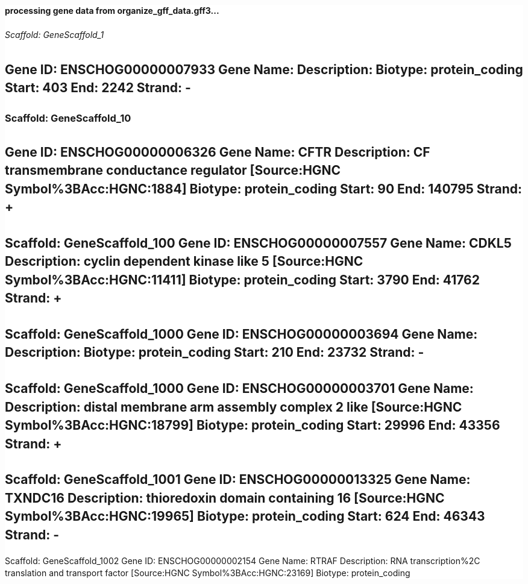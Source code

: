 #### processing gene data from organize_gff_data.gff3...
###### Scaffold: GeneScaffold_1
Gene ID: ENSCHOG00000007933
Gene Name: 
Description: 
Biotype: protein_coding
Start: 403
End: 2242
Strand: -
--------------------------------
### Scaffold: GeneScaffold_10
Gene ID: ENSCHOG00000006326
Gene Name: CFTR
Description: CF transmembrane conductance regulator [Source:HGNC Symbol%3BAcc:HGNC:1884]
Biotype: protein_coding
Start: 90
End: 140795
Strand: +
--------------------------------
Scaffold: GeneScaffold_100
Gene ID: ENSCHOG00000007557
Gene Name: CDKL5
Description: cyclin dependent kinase like 5 [Source:HGNC Symbol%3BAcc:HGNC:11411]
Biotype: protein_coding
Start: 3790
End: 41762
Strand: +
--------------------------------
Scaffold: GeneScaffold_1000
Gene ID: ENSCHOG00000003694
Gene Name: 
Description: 
Biotype: protein_coding
Start: 210
End: 23732
Strand: -
--------------------------------
Scaffold: GeneScaffold_1000
Gene ID: ENSCHOG00000003701
Gene Name: 
Description: distal membrane arm assembly complex 2 like [Source:HGNC Symbol%3BAcc:HGNC:18799]
Biotype: protein_coding
Start: 29996
End: 43356
Strand: +
--------------------------------
Scaffold: GeneScaffold_1001
Gene ID: ENSCHOG00000013325
Gene Name: TXNDC16
Description: thioredoxin domain containing 16 [Source:HGNC Symbol%3BAcc:HGNC:19965]
Biotype: protein_coding
Start: 624
End: 46343
Strand: -
--------------------------------
Scaffold: GeneScaffold_1002
Gene ID: ENSCHOG00000002154
Gene Name: RTRAF
Description: RNA transcription%2C translation and transport factor [Source:HGNC Symbol%3BAcc:HGNC:23169]
Biotype: protein_coding